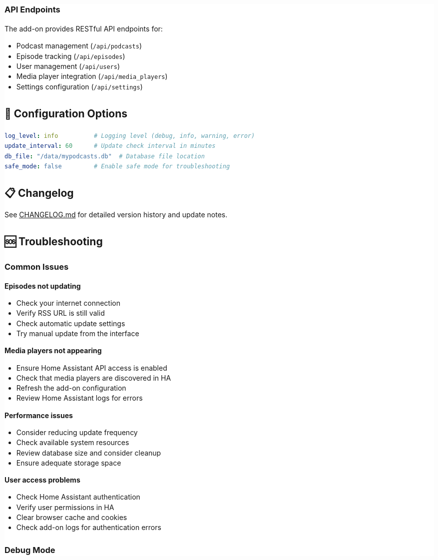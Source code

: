 ### API Endpoints
The add-on provides RESTful API endpoints for:
- Podcast management (`/api/podcasts`)
- Episode tracking (`/api/episodes`)
- User management (`/api/users`)
- Media player integration (`/api/media_players`)
- Settings configuration (`/api/settings`)

## 🔧 Configuration Options

```yaml
log_level: info          # Logging level (debug, info, warning, error)
update_interval: 60      # Update check interval in minutes
db_file: "/data/mypodcasts.db"  # Database file location
safe_mode: false         # Enable safe mode for troubleshooting
```

## 📋 Changelog

See [CHANGELOG.md](https://github.com/smartgeeky/my-podcasts-homeassistant/blob/main/my-podcasts/CHANGELOG.md) for detailed version history and update notes.

## 🆘 Troubleshooting

### Common Issues

**Episodes not updating**
- Check your internet connection
- Verify RSS URL is still valid
- Check automatic update settings
- Try manual update from the interface

**Media players not appearing**
- Ensure Home Assistant API access is enabled
- Check that media players are discovered in HA
- Refresh the add-on configuration
- Review Home Assistant logs for errors

**Performance issues**
- Consider reducing update frequency
- Check available system resources
- Review database size and consider cleanup
- Ensure adequate storage space

**User access problems**
- Check Home Assistant authentication
- Verify user permissions in HA
- Clear browser cache and cookies
- Check add-on logs for authentication errors

### Debug Mode
